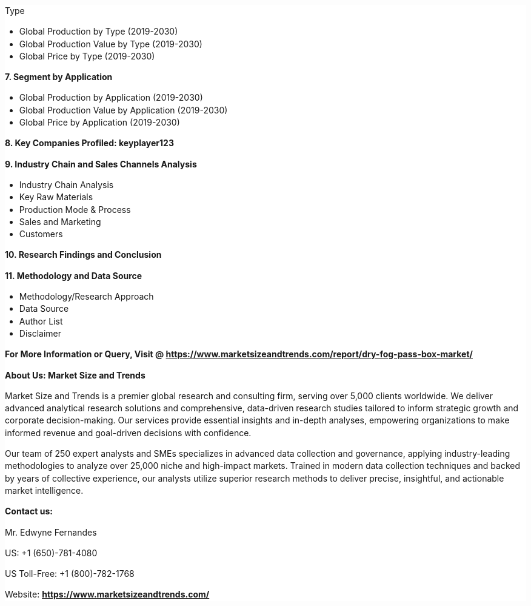 Type</strong></p><ul><li>Global Production by Type (2019-2030)</li><li>Global Production Value by Type (2019-2030)</li><li>Global Price by Type (2019-2030)</li></ul><p><strong>7. Segment by Application</strong></p><ul><li>Global Production by Application (2019-2030)</li><li>Global Production Value by Application (2019-2030)</li><li>Global Price by Application (2019-2030)</li></ul><p><strong>8. Key Companies Profiled: keyplayer123</strong></p><p><strong>9. Industry Chain and Sales Channels Analysis</strong></p><ul><li>Industry Chain Analysis</li><li>Key Raw Materials</li><li>Production Mode &amp; Process</li><li>Sales and Marketing</li><li>Customers</li></ul><p><strong>10. Research Findings and Conclusion</strong></p><p><strong>11. Methodology and Data Source</strong></p><ul><li>Methodology/Research Approach</li><li>Data Source</li><li>Author List</li><li>Disclaimer</li></ul></p><p><strong>For More Information or Query, Visit @ <a href="https://www.marketsizeandtrends.com/report/dry-fog-pass-box-market/">https://www.marketsizeandtrends.com/report/dry-fog-pass-box-market/</a></strong></p><p><strong>About Us: Market Size and Trends</strong></p><p>Market Size and Trends is a premier global research and consulting firm, serving over 5,000 clients worldwide. We deliver advanced analytical research solutions and comprehensive, data-driven research studies tailored to inform strategic growth and corporate decision-making. Our services provide essential insights and in-depth analyses, empowering organizations to make informed revenue and goal-driven decisions with confidence.</p><p>Our team of 250 expert analysts and SMEs specializes in advanced data collection and governance, applying industry-leading methodologies to analyze over 25,000 niche and high-impact markets. Trained in modern data collection techniques and backed by years of collective experience, our analysts utilize superior research methods to deliver precise, insightful, and actionable market intelligence.</p><p><strong>Contact us:</strong></p><p>Mr. Edwyne Fernandes</p><p>US: +1 (650)-781-4080</p><p>US Toll-Free: +1 (800)-782-1768</p><p>Website: <strong><a href="https://www.marketsizeandtrends.com/">https://www.marketsizeandtrends.com/</a></strong></p>
